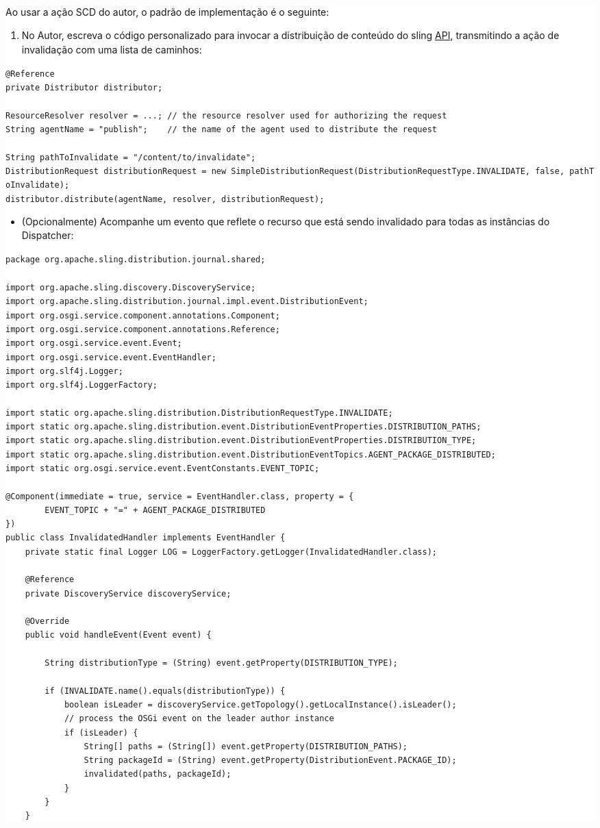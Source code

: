Ao usar a ação SCD do autor, o padrão de implementação é o seguinte:

1. No Autor, escreva o código personalizado para invocar a distribuição de conteúdo do sling [API](https://sling.apache.org/documentation/bundles/content-distribution.html), transmitindo a ação de invalidação com uma lista de caminhos:

```
@Reference
private Distributor distributor;

ResourceResolver resolver = ...; // the resource resolver used for authorizing the request
String agentName = "publish";    // the name of the agent used to distribute the request

String pathToInvalidate = "/content/to/invalidate";
DistributionRequest distributionRequest = new SimpleDistributionRequest(DistributionRequestType.INVALIDATE, false, pathToInvalidate);
distributor.distribute(agentName, resolver, distributionRequest);
```

* (Opcionalmente) Acompanhe um evento que reflete o recurso que está sendo invalidado para todas as instâncias do Dispatcher:


```
package org.apache.sling.distribution.journal.shared;

import org.apache.sling.discovery.DiscoveryService;
import org.apache.sling.distribution.journal.impl.event.DistributionEvent;
import org.osgi.service.component.annotations.Component;
import org.osgi.service.component.annotations.Reference;
import org.osgi.service.event.Event;
import org.osgi.service.event.EventHandler;
import org.slf4j.Logger;
import org.slf4j.LoggerFactory;

import static org.apache.sling.distribution.DistributionRequestType.INVALIDATE;
import static org.apache.sling.distribution.event.DistributionEventProperties.DISTRIBUTION_PATHS;
import static org.apache.sling.distribution.event.DistributionEventProperties.DISTRIBUTION_TYPE;
import static org.apache.sling.distribution.event.DistributionEventTopics.AGENT_PACKAGE_DISTRIBUTED;
import static org.osgi.service.event.EventConstants.EVENT_TOPIC;

@Component(immediate = true, service = EventHandler.class, property = {
        EVENT_TOPIC + "=" + AGENT_PACKAGE_DISTRIBUTED
})
public class InvalidatedHandler implements EventHandler {
    private static final Logger LOG = LoggerFactory.getLogger(InvalidatedHandler.class);

    @Reference
    private DiscoveryService discoveryService;

    @Override
    public void handleEvent(Event event) {

        String distributionType = (String) event.getProperty(DISTRIBUTION_TYPE);

        if (INVALIDATE.name().equals(distributionType)) {
            boolean isLeader = discoveryService.getTopology().getLocalInstance().isLeader();
            // process the OSGi event on the leader author instance
            if (isLeader) {
                String[] paths = (String[]) event.getProperty(DISTRIBUTION_PATHS);
                String packageId = (String) event.getProperty(DistributionEvent.PACKAGE_ID);
                invalidated(paths, packageId);
            }
        }
    }
```